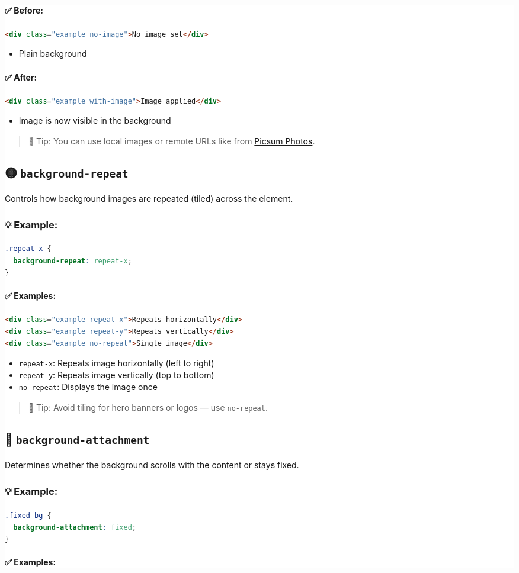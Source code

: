 #### ✅ Before:

```html
<div class="example no-image">No image set</div>
```

  - Plain background

#### ✅ After:

```html
<div class="example with-image">Image applied</div>
```

  - Image is now visible in the background

> 📌 Tip: You can use local images or remote URLs like from [Picsum Photos](https://picsum.photos/).

## 🟡 `background-repeat`

Controls how background images are repeated (tiled) across the element.

### 💡 Example:

```css
.repeat-x {
  background-repeat: repeat-x;
}
```

#### ✅ Examples:

```html
<div class="example repeat-x">Repeats horizontally</div>
<div class="example repeat-y">Repeats vertically</div>
<div class="example no-repeat">Single image</div>
```

  - `repeat-x`: Repeats image horizontally (left to right)
  - `repeat-y`: Repeats image vertically (top to bottom)
  - `no-repeat`: Displays the image once

> 📌 Tip: Avoid tiling for hero banners or logos — use `no-repeat`.

## 🔵 `background-attachment`

Determines whether the background scrolls with the content or stays fixed.

### 💡 Example:

```css
.fixed-bg {
  background-attachment: fixed;
}
```

#### ✅ Examples:
